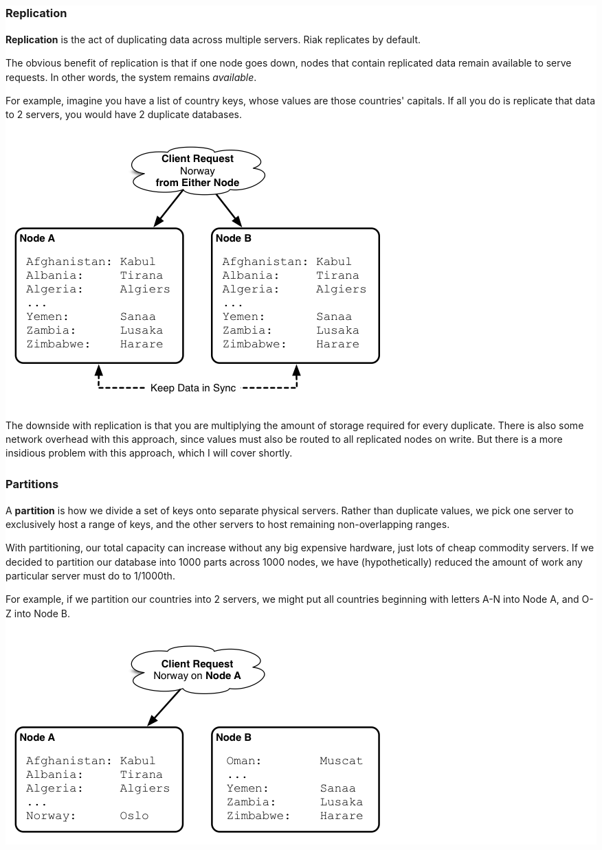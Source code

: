 <h3>Replication</h3>

**Replication** is the act of duplicating data across multiple servers. Riak replicates by default.

The obvious benefit of replication is that if one node goes down, nodes that contain replicated data remain available to serve requests. In other words, the system remains *available*.

For example, imagine you have a list of country keys, whose values are those countries' capitals. If all you do is replicate that data to 2 servers, you would have 2 duplicate databases.

![Replication](https://raw.githubusercontent.com/outlearn-content/little-riak-book/master/assets/replication.png)

The downside with replication is that you are multiplying the amount of storage required for every duplicate. There is also some network overhead with this approach, since values must also be routed to all replicated nodes on write. But there is a more insidious problem with this approach, which I will cover shortly.


<h3>Partitions</h3>

A **partition** is how we divide a set of keys onto separate  physical servers. Rather than duplicate values, we pick one server to exclusively host a range of keys, and the other servers to host remaining non-overlapping ranges.

With partitioning, our total capacity can increase without any big expensive hardware, just lots of cheap commodity servers. If we decided to partition our database into 1000 parts across 1000 nodes, we have (hypothetically) reduced the amount of work any particular server must do to 1/1000th.

For example, if we partition our countries into 2 servers, we might put all countries beginning with letters A-N into Node A, and O-Z into Node B.

![Partitions](https://raw.githubusercontent.com/outlearn-content/little-riak-book/master/assets/partitions.png)